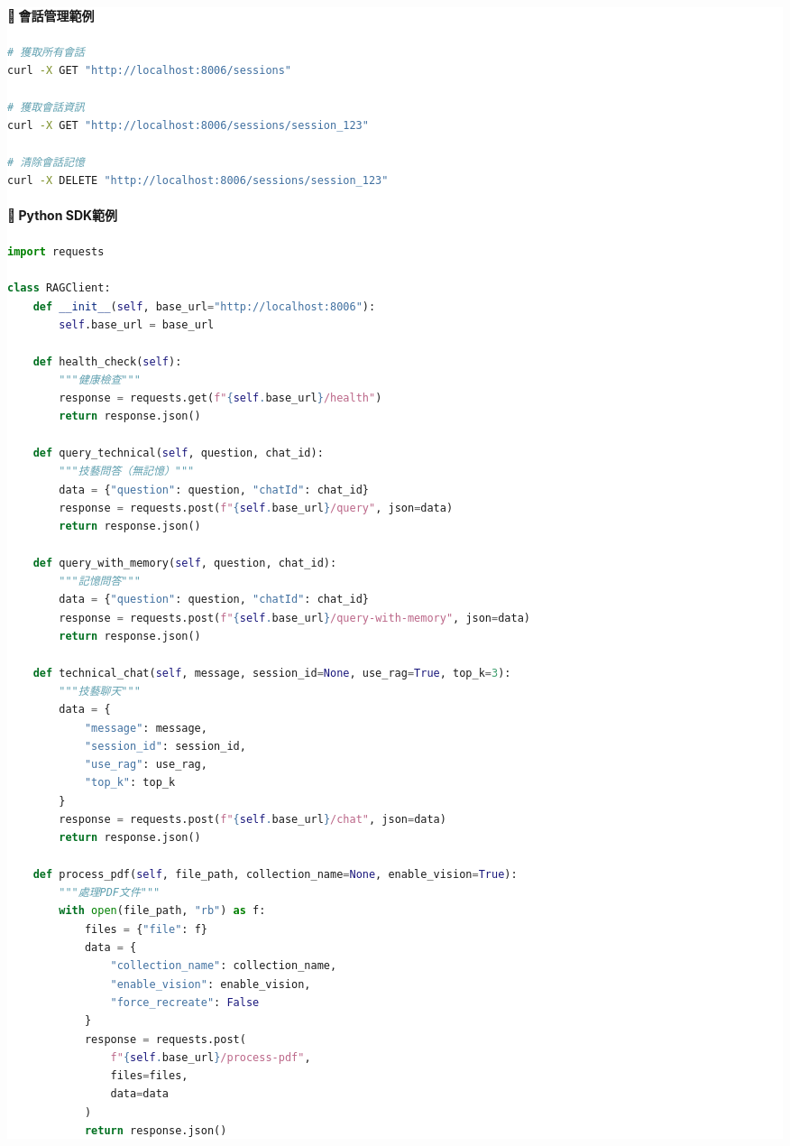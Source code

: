 #### 🧠 會話管理範例
```bash
# 獲取所有會話
curl -X GET "http://localhost:8006/sessions"

# 獲取會話資訊
curl -X GET "http://localhost:8006/sessions/session_123"

# 清除會話記憶
curl -X DELETE "http://localhost:8006/sessions/session_123"
```

#### 🐍 Python SDK範例
```python
import requests

class RAGClient:
    def __init__(self, base_url="http://localhost:8006"):
        self.base_url = base_url

    def health_check(self):
        """健康檢查"""
        response = requests.get(f"{self.base_url}/health")
        return response.json()

    def query_technical(self, question, chat_id):
        """技藝問答（無記憶）"""
        data = {"question": question, "chatId": chat_id}
        response = requests.post(f"{self.base_url}/query", json=data)
        return response.json()

    def query_with_memory(self, question, chat_id):
        """記憶問答"""
        data = {"question": question, "chatId": chat_id}
        response = requests.post(f"{self.base_url}/query-with-memory", json=data)
        return response.json()

    def technical_chat(self, message, session_id=None, use_rag=True, top_k=3):
        """技藝聊天"""
        data = {
            "message": message,
            "session_id": session_id,
            "use_rag": use_rag,
            "top_k": top_k
        }
        response = requests.post(f"{self.base_url}/chat", json=data)
        return response.json()

    def process_pdf(self, file_path, collection_name=None, enable_vision=True):
        """處理PDF文件"""
        with open(file_path, "rb") as f:
            files = {"file": f}
            data = {
                "collection_name": collection_name,
                "enable_vision": enable_vision,
                "force_recreate": False
            }
            response = requests.post(
                f"{self.base_url}/process-pdf",
                files=files,
                data=data
            )
            return response.json()

```